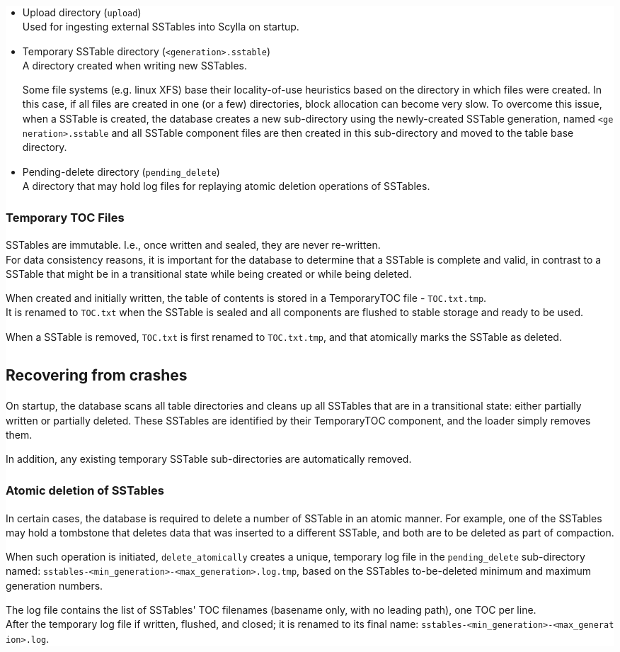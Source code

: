 * Upload directory (`upload`)  
  Used for ingesting external SSTables into Scylla on startup.


* Temporary SSTable directory (`<generation>.sstable`)  
  A directory created when writing new SSTables.

  Some file systems (e.g. linux XFS) base their locality-of-use heuristics based on the directory in which files were created.
  In this case, if all files are created in one (or a few) directories, block allocation can become very slow.
  To overcome this issue, when a SSTable is created, the database creates a new sub-directory using the newly-created SSTable generation, named `<generation>.sstable`
  and all SSTable component files are then created in this sub-directory and moved to the table base directory.  
  
* Pending-delete directory (`pending_delete`)  
  A directory that may hold log files for replaying atomic deletion operations of SSTables.

### Temporary TOC Files

SSTables are immutable. I.e., once written and sealed, they are never re-written.  
For data consistency reasons, it is important for the database to determine that a SSTable is complete and valid,
in contrast to a SSTable that might be in a transitional state while being created or while being deleted.

When created and initially written, the table of contents is stored in a TemporaryTOC file - `TOC.txt.tmp`.  
It is renamed to `TOC.txt` when the SSTable is sealed and all components are flushed to stable storage and ready to be used.

When a SSTable is removed, `TOC.txt` is first renamed to `TOC.txt.tmp`, and that atomically marks the SSTable as deleted.

## Recovering from crashes

On startup, the database scans all table directories and cleans up all SSTables that are in a transitional state: either partially written or partially deleted.
These SSTables are identified by their TemporaryTOC component, and the loader simply removes them.

In addition, any existing temporary SSTable sub-directories are automatically removed.

### Atomic deletion of SSTables

In certain cases, the database is required to delete a number of SSTable in an atomic manner.
For example, one of the SSTables may hold a tombstone that deletes data that was inserted to a different SSTable, and both are to be deleted as part of compaction.

When such operation is initiated, `delete_atomically` creates a unique, temporary log file in the `pending_delete` sub-directory named:
`sstables-<min_generation>-<max_generation>.log.tmp`, based on the SSTables to-be-deleted minimum and maximum generation numbers.

The log file contains the list of SSTables' TOC filenames (basename only, with no leading path), one TOC per line.  
After the temporary log file if written, flushed, and closed; it is renamed to its final name: `sstables-<min_generation>-<max_generation>.log`.
